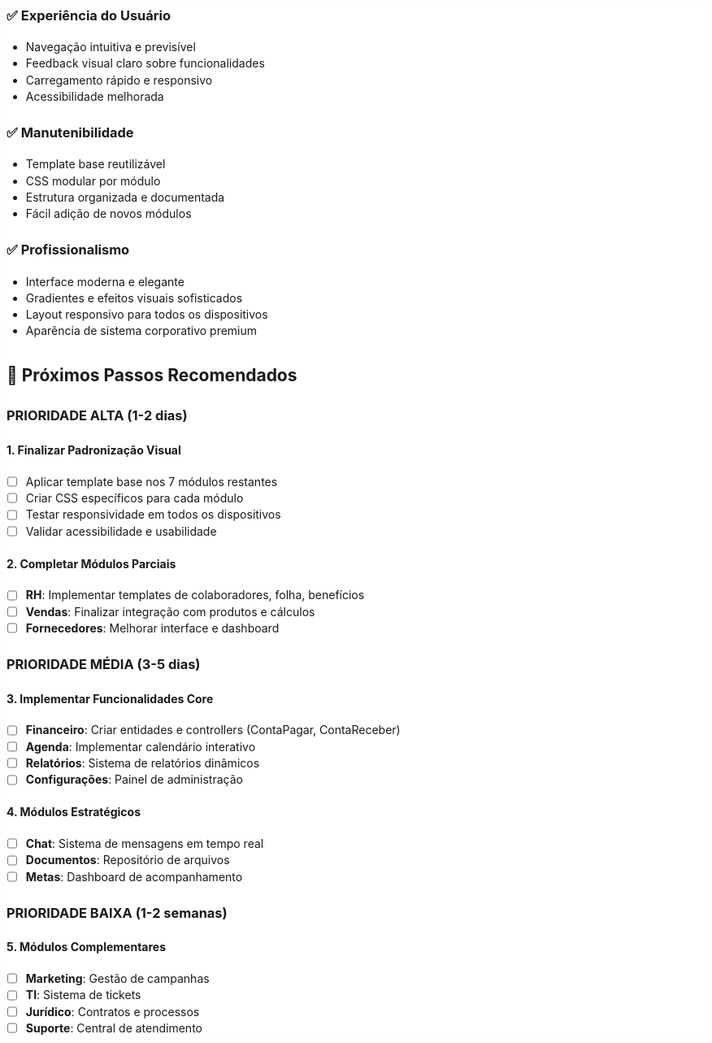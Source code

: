 ### ✅ **Experiência do Usuário**
- Navegação intuitiva e previsível
- Feedback visual claro sobre funcionalidades
- Carregamento rápido e responsivo
- Acessibilidade melhorada

### ✅ **Manutenibilidade**
- Template base reutilizável
- CSS modular por módulo
- Estrutura organizada e documentada
- Fácil adição de novos módulos

### ✅ **Profissionalismo**
- Interface moderna e elegante
- Gradientes e efeitos visuais sofisticados
- Layout responsivo para todos os dispositivos
- Aparência de sistema corporativo premium

## 🚀 Próximos Passos Recomendados

### **PRIORIDADE ALTA (1-2 dias)**

#### 1. Finalizar Padronização Visual
- [ ] Aplicar template base nos 7 módulos restantes
- [ ] Criar CSS específicos para cada módulo
- [ ] Testar responsividade em todos os dispositivos
- [ ] Validar acessibilidade e usabilidade

#### 2. Completar Módulos Parciais
- [ ] **RH**: Implementar templates de colaboradores, folha, benefícios
- [ ] **Vendas**: Finalizar integração com produtos e cálculos
- [ ] **Fornecedores**: Melhorar interface e dashboard

### **PRIORIDADE MÉDIA (3-5 dias)**

#### 3. Implementar Funcionalidades Core
- [ ] **Financeiro**: Criar entidades e controllers (ContaPagar, ContaReceber)
- [ ] **Agenda**: Implementar calendário interativo
- [ ] **Relatórios**: Sistema de relatórios dinâmicos
- [ ] **Configurações**: Painel de administração

#### 4. Módulos Estratégicos
- [ ] **Chat**: Sistema de mensagens em tempo real
- [ ] **Documentos**: Repositório de arquivos
- [ ] **Metas**: Dashboard de acompanhamento

### **PRIORIDADE BAIXA (1-2 semanas)**

#### 5. Módulos Complementares
- [ ] **Marketing**: Gestão de campanhas
- [ ] **TI**: Sistema de tickets
- [ ] **Jurídico**: Contratos e processos
- [ ] **Suporte**: Central de atendimento
